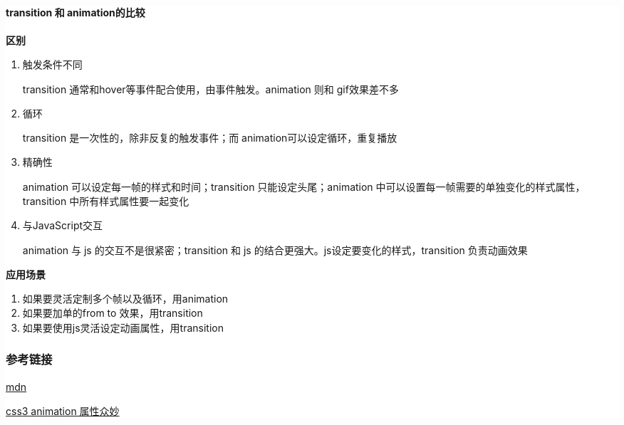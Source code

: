 #### transition 和 animation的比较

**区别**

1. 触发条件不同

   transition 通常和hover等事件配合使用，由事件触发。animation 则和 gif效果差不多

2. 循环

   transition 是一次性的，除非反复的触发事件；而 animation可以设定循环，重复播放

3. 精确性

   animation 可以设定每一帧的样式和时间；transition 只能设定头尾；animation 中可以设置每一帧需要的单独变化的样式属性，transition 中所有样式属性要一起变化

4. 与JavaScript交互

   animation 与 js 的交互不是很紧密；transition 和 js 的结合更强大。js设定要变化的样式，transition 负责动画效果

**应用场景**

1. 如果要灵活定制多个帧以及循环，用animation
2. 如果要加单的from to 效果，用transition
3. 如果要使用js灵活设定动画属性，用transition

### 参考链接

[mdn]('https://developer.mozilla.org/zh-CN/docs/Web/CSS/animation')

[css3 animation 属性众妙]('https://aotu.io/notes/2016/11/28/css3-animation-properties/index.html')